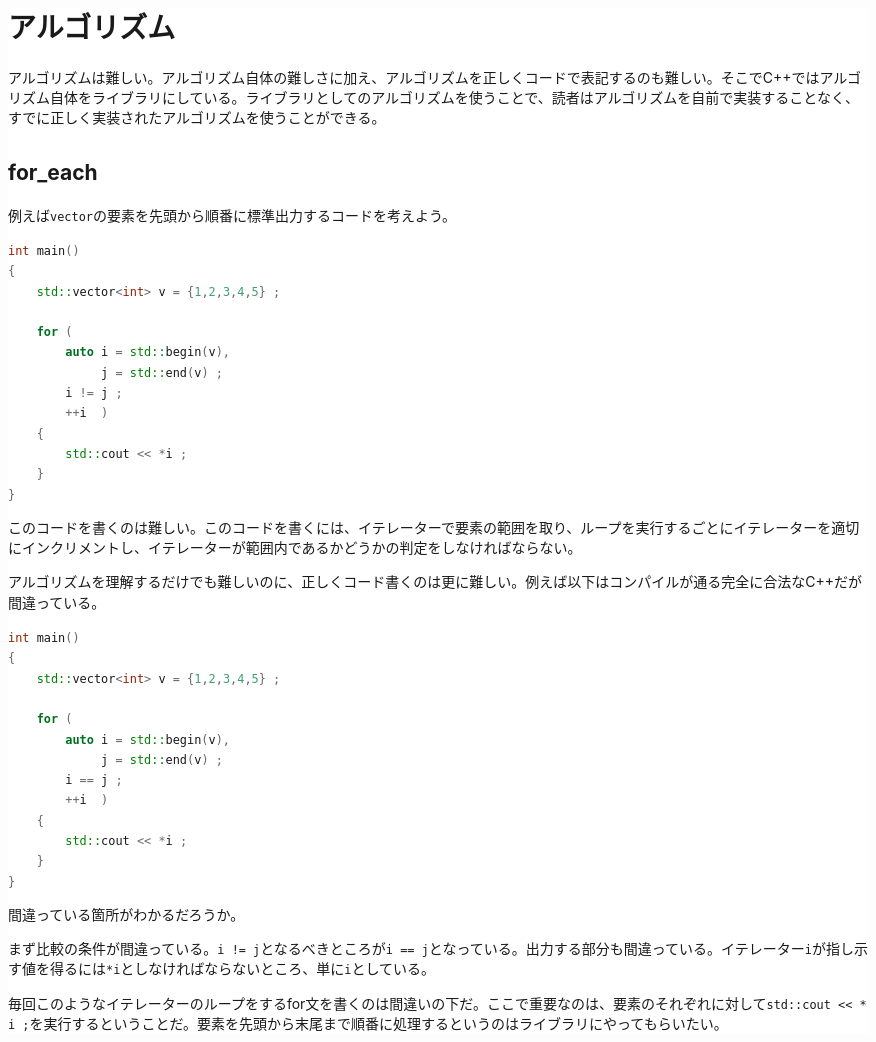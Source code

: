 # アルゴリズム

アルゴリズムは難しい。アルゴリズム自体の難しさに加え、アルゴリズムを正しくコードで表記するのも難しい。そこでC++ではアルゴリズム自体をライブラリにしている。ライブラリとしてのアルゴリズムを使うことで、読者はアルゴリズムを自前で実装することなく、すでに正しく実装されたアルゴリズムを使うことができる。

## for_each

例えば`vector`の要素を先頭から順番に標準出力するコードを考えよう。

~~~cpp
int main()
{
    std::vector<int> v = {1,2,3,4,5} ;

    for (
        auto i = std::begin(v),
             j = std::end(v) ;
        i != j ;
        ++i  )
    {
        std::cout << *i ;
    }
}
~~~

このコードを書くのは難しい。このコードを書くには、イテレーターで要素の範囲を取り、ループを実行するごとにイテレーターを適切にインクリメントし、イテレーターが範囲内であるかどうかの判定をしなければならない。

アルゴリズムを理解するだけでも難しいのに、正しくコード書くのは更に難しい。例えば以下はコンパイルが通る完全に合法なC++だが間違っている。

~~~cpp
int main()
{
    std::vector<int> v = {1,2,3,4,5} ;

    for (
        auto i = std::begin(v),
             j = std::end(v) ;
        i == j ;
        ++i  )
    {
        std::cout << *i ;
    }
}
~~~

間違っている箇所がわかるだろうか。

まず比較の条件が間違っている。`i != j`となるべきところが`i == j`となっている。出力する部分も間違っている。イテレーター`i`が指し示す値を得るには`*i`としなければならないところ、単に`i`としている。

毎回このようなイテレーターのループをするfor文を書くのは間違いの下だ。ここで重要なのは、要素のそれぞれに対して`std::cout << *i ;`を実行するということだ。要素を先頭から末尾まで順番に処理するというのはライブラリにやってもらいたい。
